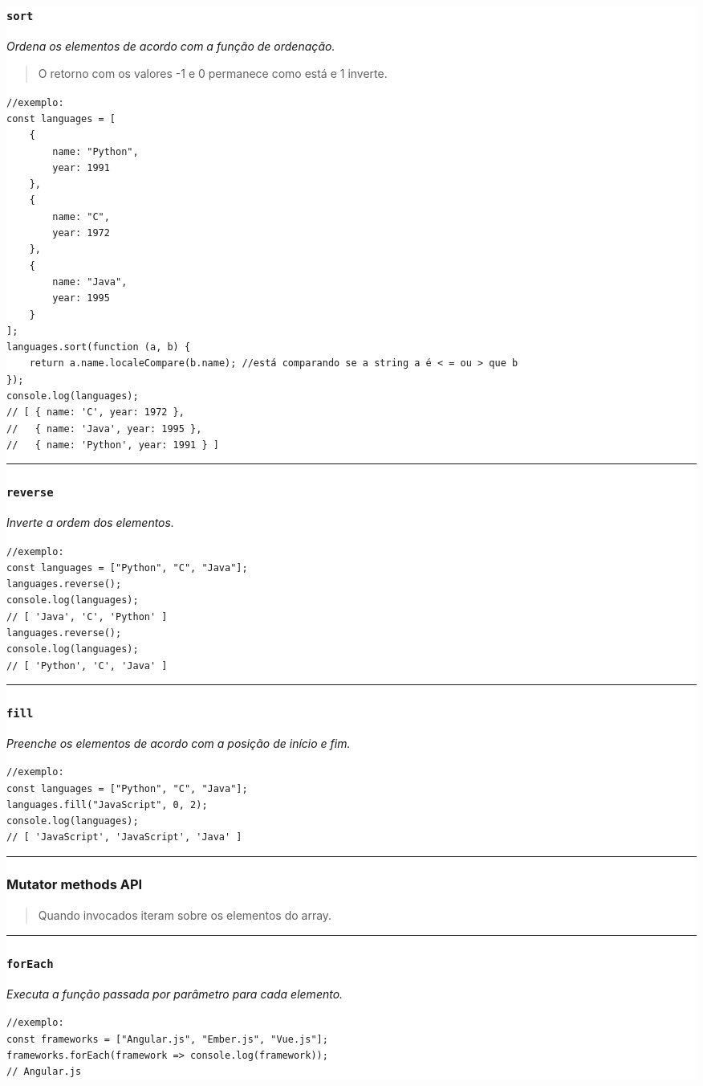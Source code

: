 ### **`sort`**
_Ordena os elementos de acordo com a função de ordenação._
> O retorno com os valores -1 e 0 permanece como está e 1 inverte.
``` JS
//exemplo:
const languages = [
    {
        name: "Python",
        year: 1991
    }, 
    {
        name: "C",
        year: 1972
    },
    {
        name: "Java",
        year: 1995
    }
];
languages.sort(function (a, b) {
    return a.name.localeCompare(b.name); //está comparando se a string a é < = ou > que b
});
console.log(languages);
// [ { name: 'C', year: 1972 },
//   { name: 'Java', year: 1995 },
//   { name: 'Python', year: 1991 } ]
```
---
### **`reverse`**
_Inverte a ordem dos elementos._
``` JS
//exemplo:
const languages = ["Python", "C", "Java"];
languages.reverse();
console.log(languages);
// [ 'Java', 'C', 'Python' ]
languages.reverse();
console.log(languages);
// [ 'Python', 'C', 'Java' ]
```
---
### **`fill`**
_Preenche os elementos de acordo com a posição de início e fim._
``` JS
//exemplo:
const languages = ["Python", "C", "Java"];
languages.fill("JavaScript", 0, 2);
console.log(languages);
// [ 'JavaScript', 'JavaScript', 'Java' ]
```
---
### **Mutator methods API**
> Quando invocados iteram sobre os elementos do array.
---
### **`forEach`**
_Executa a função passada por parâmetro para cada elemento._
``` JS
//exemplo:
const frameworks = ["Angular.js", "Ember.js", "Vue.js"];
frameworks.forEach(framework => console.log(framework));
// Angular.js
```